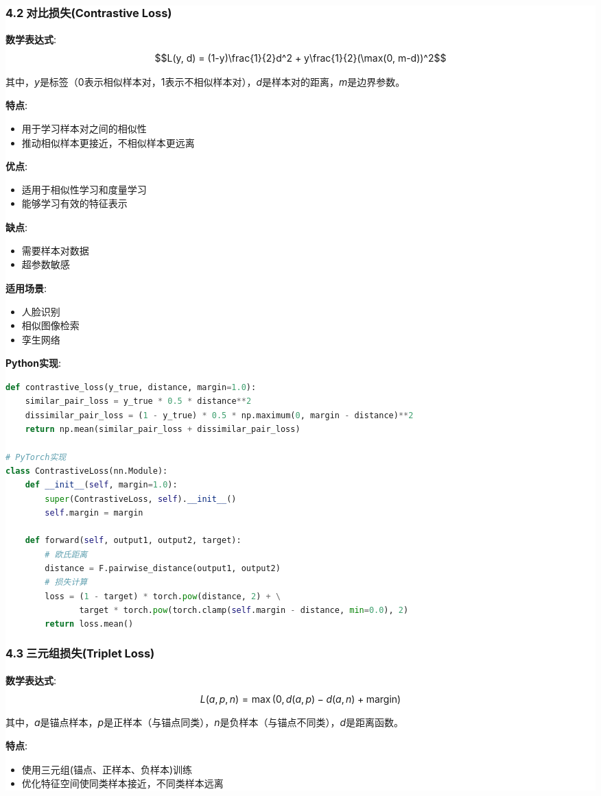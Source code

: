 ### 4.2 对比损失(Contrastive Loss)

**数学表达式**:
$$L(y, d) = (1-y)\frac{1}{2}d^2 + y\frac{1}{2}(\max(0, m-d))^2$$

其中，$y$是标签（0表示相似样本对，1表示不相似样本对），$d$是样本对的距离，$m$是边界参数。

**特点**:
- 用于学习样本对之间的相似性
- 推动相似样本更接近，不相似样本更远离

**优点**:
- 适用于相似性学习和度量学习
- 能够学习有效的特征表示

**缺点**:
- 需要样本对数据
- 超参数敏感

**适用场景**:
- 人脸识别
- 相似图像检索
- 孪生网络

**Python实现**:
```python
def contrastive_loss(y_true, distance, margin=1.0):
    similar_pair_loss = y_true * 0.5 * distance**2
    dissimilar_pair_loss = (1 - y_true) * 0.5 * np.maximum(0, margin - distance)**2
    return np.mean(similar_pair_loss + dissimilar_pair_loss)

# PyTorch实现
class ContrastiveLoss(nn.Module):
    def __init__(self, margin=1.0):
        super(ContrastiveLoss, self).__init__()
        self.margin = margin
        
    def forward(self, output1, output2, target):
        # 欧氏距离
        distance = F.pairwise_distance(output1, output2)
        # 损失计算
        loss = (1 - target) * torch.pow(distance, 2) + \
               target * torch.pow(torch.clamp(self.margin - distance, min=0.0), 2)
        return loss.mean()
```

### 4.3 三元组损失(Triplet Loss)

**数学表达式**:
$$L(a, p, n) = \max(0, d(a, p) - d(a, n) + \text{margin})$$

其中，$a$是锚点样本，$p$是正样本（与锚点同类），$n$是负样本（与锚点不同类），$d$是距离函数。

**特点**:
- 使用三元组(锚点、正样本、负样本)训练
- 优化特征空间使同类样本接近，不同类样本远离
